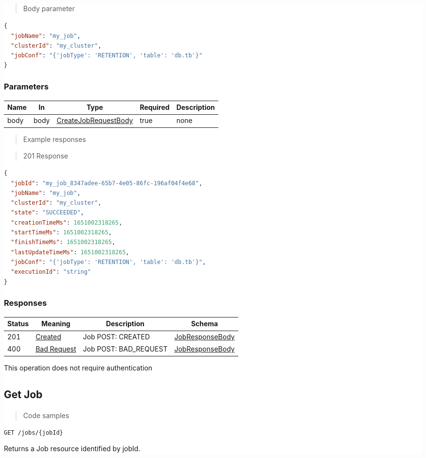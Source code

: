 > Body parameter

```json
{
  "jobName": "my_job",
  "clusterId": "my_cluster",
  "jobConf": "{'jobType': 'RETENTION', 'table': 'db.tb'}"
}
```

<h3 id="submit-a-job-parameters">Parameters</h3>

|Name|In|Type|Required|Description|
|---|---|---|---|---|
|body|body|[CreateJobRequestBody](#schemacreatejobrequestbody)|true|none|

> Example responses

> 201 Response

```json
{
  "jobId": "my_job_8347adee-65b7-4e05-86fc-196af04f4e68",
  "jobName": "my_job",
  "clusterId": "my_cluster",
  "state": "SUCCEEDED",
  "creationTimeMs": 1651002318265,
  "startTimeMs": 1651002318265,
  "finishTimeMs": 1651002318265,
  "lastUpdateTimeMs": 1651002318265,
  "jobConf": "{'jobType': 'RETENTION', 'table': 'db.tb'}",
  "executionId": "string"
}
```

<h3 id="submit-a-job-responses">Responses</h3>

|Status|Meaning|Description|Schema|
|---|---|---|---|
|201|[Created](https://tools.ietf.org/html/rfc7231#section-6.3.2)|Job POST: CREATED|[JobResponseBody](#schemajobresponsebody)|
|400|[Bad Request](https://tools.ietf.org/html/rfc7231#section-6.5.1)|Job POST: BAD_REQUEST|[JobResponseBody](#schemajobresponsebody)|

<aside class="success">
This operation does not require authentication
</aside>

## Get Job

<a id="opIdgetJob"></a>

> Code samples

`GET /jobs/{jobId}`

Returns a Job resource identified by jobId.

